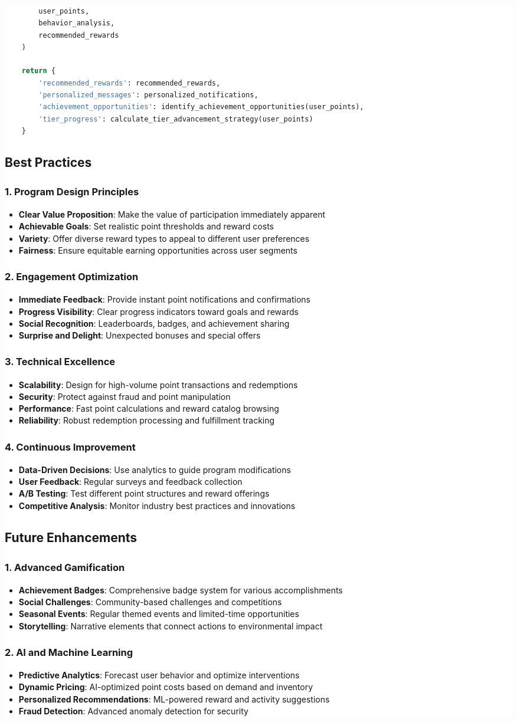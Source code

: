 ```python
        user_points,
        behavior_analysis,
        recommended_rewards
    )
    
    return {
        'recommended_rewards': recommended_rewards,
        'personalized_messages': personalized_notifications,
        'achievement_opportunities': identify_achievement_opportunities(user_points),
        'tier_progress': calculate_tier_advancement_strategy(user_points)
    }
```

## Best Practices

### 1. Program Design Principles
- **Clear Value Proposition**: Make the value of participation immediately apparent
- **Achievable Goals**: Set realistic point thresholds and reward costs
- **Variety**: Offer diverse reward types to appeal to different user preferences
- **Fairness**: Ensure equitable earning opportunities across user segments

### 2. Engagement Optimization
- **Immediate Feedback**: Provide instant point notifications and confirmations
- **Progress Visibility**: Clear progress indicators toward goals and rewards
- **Social Recognition**: Leaderboards, badges, and achievement sharing
- **Surprise and Delight**: Unexpected bonuses and special offers

### 3. Technical Excellence
- **Scalability**: Design for high-volume point transactions and redemptions
- **Security**: Protect against fraud and point manipulation
- **Performance**: Fast point calculations and reward catalog browsing
- **Reliability**: Robust redemption processing and fulfillment tracking

### 4. Continuous Improvement
- **Data-Driven Decisions**: Use analytics to guide program modifications
- **User Feedback**: Regular surveys and feedback collection
- **A/B Testing**: Test different point structures and reward offerings
- **Competitive Analysis**: Monitor industry best practices and innovations

## Future Enhancements

### 1. Advanced Gamification
- **Achievement Badges**: Comprehensive badge system for various accomplishments
- **Social Challenges**: Community-based challenges and competitions
- **Seasonal Events**: Regular themed events and limited-time opportunities
- **Storytelling**: Narrative elements that connect actions to environmental impact

### 2. AI and Machine Learning
- **Predictive Analytics**: Forecast user behavior and optimize interventions
- **Dynamic Pricing**: AI-optimized point costs based on demand and inventory
- **Personalized Recommendations**: ML-powered reward and activity suggestions
- **Fraud Detection**: Advanced anomaly detection for security

